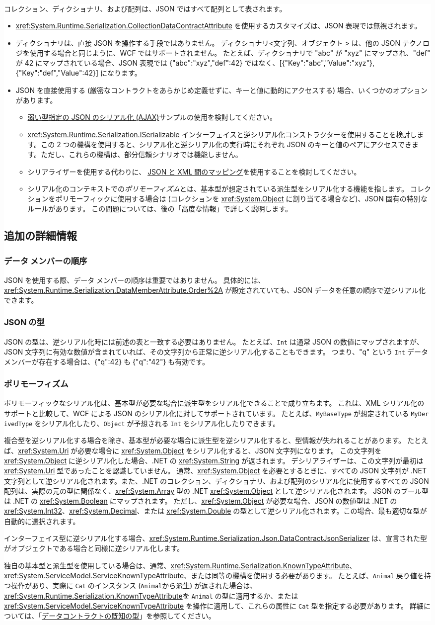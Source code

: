 コレクション、ディクショナリ、および配列は、JSON ではすべて配列として表されます。

- <xref:System.Runtime.Serialization.CollectionDataContractAttribute> を使用するカスタマイズは、JSON 表現では無視されます。

- ディクショナリは、直接 JSON を操作する手段ではありません。 ディクショナリ\<文字列、オブジェクト > は、他の JSON テクノロジを使用する場合と同じように、WCF ではサポートされません。 たとえば、ディクショナリで "abc" が "xyz" にマップされ、"def" が 42 にマップされている場合、JSON 表現では {"abc":"xyz","def":42} ではなく、[{"Key":"abc","Value":"xyz"},{"Key":"def","Value":42}] になります。

- JSON を直接使用する (厳密なコントラクトをあらかじめ定義せずに、キーと値に動的にアクセスする) 場合、いくつかのオプションがあります。

  - [弱い型指定の JSON のシリアル化 (AJAX)](../../../../docs/framework/wcf/samples/weakly-typed-json-serialization-sample.md)サンプルの使用を検討してください。

  - <xref:System.Runtime.Serialization.ISerializable> インターフェイスと逆シリアル化コンストラクターを使用することを検討します。この 2 つの機構を使用すると、シリアル化と逆シリアル化の実行時にそれぞれ JSON のキーと値のペアにアクセスできます。ただし、これらの機構は、部分信頼シナリオでは機能しません。

  - シリアライザーを使用する代わりに、 [JSON と XML 間のマッピング](../../../../docs/framework/wcf/feature-details/mapping-between-json-and-xml.md)を使用することを検討してください。

  - シリアル化のコンテキストでの*ポリモーフィズム*とは、基本型が想定されている派生型をシリアル化する機能を指します。 コレクションをポリモーフィックに使用する場合は (コレクションを <xref:System.Object> に割り当てる場合など)、JSON 固有の特別なルールがあります。 この問題については、後の「高度な情報」で詳しく説明します。

## <a name="additional-details"></a>追加の詳細情報

### <a name="order-of-data-members"></a>データ メンバーの順序

JSON を使用する際、データ メンバーの順序は重要ではありません。 具体的には、<xref:System.Runtime.Serialization.DataMemberAttribute.Order%2A> が設定されていても、JSON データを任意の順序で逆シリアル化できます。

### <a name="json-types"></a>JSON の型

JSON の型は、逆シリアル化時には前述の表と一致する必要はありません。 たとえば、`Int` は通常 JSON の数値にマップされますが、JSON 文字列に有効な数値が含まれていれば、その文字列から正常に逆シリアル化することもできます。 つまり、"q" という `Int` データ メンバーが存在する場合は、{"q":42} も {"q":"42"} も有効です。

### <a name="polymorphism"></a>ポリモーフィズム

ポリモーフィックなシリアル化は、基本型が必要な場合に派生型をシリアル化できることで成り立ちます。 これは、XML シリアル化のサポートと比較して、WCF による JSON のシリアル化に対してサポートされています。 たとえば、`MyBaseType` が想定されている `MyDerivedType` をシリアル化したり、`Object` が予想される `Int` をシリアル化したりできます。

複合型を逆シリアル化する場合を除き、基本型が必要な場合に派生型を逆シリアル化すると、型情報が失われることがあります。 たとえば、<xref:System.Uri> が必要な場合に <xref:System.Object> をシリアル化すると、JSON 文字列になります。 この文字列を <xref:System.Object> に逆シリアル化した場合、.NET の <xref:System.String> が返されます。 デシリアライザーは、この文字列が最初は <xref:System.Uri> 型であったことを認識していません。 通常、<xref:System.Object> を必要とするときに、すべての JSON 文字列が .NET 文字列として逆シリアル化されます。また、.NET のコレクション、ディクショナリ、および配列のシリアル化に使用するすべての JSON 配列は、実際の元の型に関係なく、<xref:System.Array> 型の .NET <xref:System.Object> として逆シリアル化されます。 JSON のブール型は .NET の <xref:System.Boolean> にマップされます。 ただし、<xref:System.Object> が必要な場合、JSON の数値型は .NET の <xref:System.Int32>、<xref:System.Decimal>、または <xref:System.Double> の型として逆シリアル化されます。この場合、最も適切な型が自動的に選択されます。

インターフェイス型に逆シリアル化する場合、<xref:System.Runtime.Serialization.Json.DataContractJsonSerializer> は、宣言された型がオブジェクトである場合と同様に逆シリアル化します。

独自の基本型と派生型を使用している場合は、通常、<xref:System.Runtime.Serialization.KnownTypeAttribute>、<xref:System.ServiceModel.ServiceKnownTypeAttribute>、または同等の機構を使用する必要があります。 たとえば、`Animal` 戻り値を持つ操作があり、実際に `Cat` のインスタンス (`Animal`から派生) が返された場合は、<xref:System.Runtime.Serialization.KnownTypeAttribute>を `Animal` の型に適用するか、または <xref:System.ServiceModel.ServiceKnownTypeAttribute> を操作に適用して、これらの属性に `Cat` 型を指定する必要があります。 詳細については、「[データコントラクトの既知の型](../../../../docs/framework/wcf/feature-details/data-contract-known-types.md)」を参照してください。
